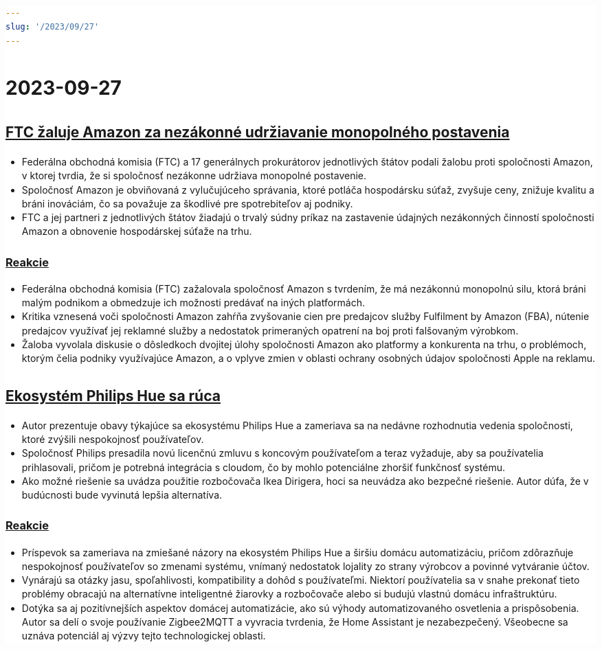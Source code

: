 ```yaml
---
slug: '/2023/09/27'
---
```


# 2023-09-27

## [FTC žaluje Amazon za nezákonné udržiavanie monopolného postavenia](https://www.ftc.gov/news-events/news/press-releases/2023/09/ftc-sues-amazon-illegally-maintaining-monopoly-power)

- Federálna obchodná komisia (FTC) a 17 generálnych prokurátorov jednotlivých štátov podali žalobu proti spoločnosti Amazon, v ktorej tvrdia, že si spoločnosť nezákonne udržiava monopolné postavenie.
- Spoločnosť Amazon je obviňovaná z vylučujúceho správania, ktoré potláča hospodársku súťaž, zvyšuje ceny, znižuje kvalitu a bráni inováciám, čo sa považuje za škodlivé pre spotrebiteľov aj podniky.
- FTC a jej partneri z jednotlivých štátov žiadajú o trvalý súdny príkaz na zastavenie údajných nezákonných činností spoločnosti Amazon a obnovenie hospodárskej súťaže na trhu.

### [Reakcie](https://news.ycombinator.com/item?id=37661446)

- Federálna obchodná komisia (FTC) zažalovala spoločnosť Amazon s tvrdením, že má nezákonnú monopolnú silu, ktorá bráni malým podnikom a obmedzuje ich možnosti predávať na iných platformách.
- Kritika vznesená voči spoločnosti Amazon zahŕňa zvyšovanie cien pre predajcov služby Fulfilment by Amazon (FBA), nútenie predajcov využívať jej reklamné služby a nedostatok primeraných opatrení na boj proti falšovaným výrobkom.
- Žaloba vyvolala diskusie o dôsledkoch dvojitej úlohy spoločnosti Amazon ako platformy a konkurenta na trhu, o problémoch, ktorým čelia podniky využívajúce Amazon, a o vplyve zmien v oblasti ochrany osobných údajov spoločnosti Apple na reklamu.

## [Ekosystém Philips Hue sa rúca](https://rachelbythebay.com/w/2023/09/26/hue/)

- Autor prezentuje obavy týkajúce sa ekosystému Philips Hue a zameriava sa na nedávne rozhodnutia vedenia spoločnosti, ktoré zvýšili nespokojnosť používateľov.
- Spoločnosť Philips presadila novú licenčnú zmluvu s koncovým používateľom a teraz vyžaduje, aby sa používatelia prihlasovali, pričom je potrebná integrácia s cloudom, čo by mohlo potenciálne zhoršiť funkčnosť systému.
- Ako možné riešenie sa uvádza použitie rozbočovača Ikea Dirigera, hoci sa neuvádza ako bezpečné riešenie. Autor dúfa, že v budúcnosti bude vyvinutá lepšia alternatíva.

### [Reakcie](https://news.ycombinator.com/item?id=37667266)

- Príspevok sa zameriava na zmiešané názory na ekosystém Philips Hue a širšiu domácu automatizáciu, pričom zdôrazňuje nespokojnosť používateľov so zmenami systému, vnímaný nedostatok lojality zo strany výrobcov a povinné vytváranie účtov.
- Vynárajú sa otázky jasu, spoľahlivosti, kompatibility a dohôd s používateľmi. Niektorí používatelia sa v snahe prekonať tieto problémy obracajú na alternatívne inteligentné žiarovky a rozbočovače alebo si budujú vlastnú domácu infraštruktúru.
- Dotýka sa aj pozitívnejších aspektov domácej automatizácie, ako sú výhody automatizovaného osvetlenia a prispôsobenia. Autor sa delí o svoje používanie Zigbee2MQTT a vyvracia tvrdenia, že Home Assistant je nezabezpečený. Všeobecne sa uznáva potenciál aj výzvy tejto technologickej oblasti.
